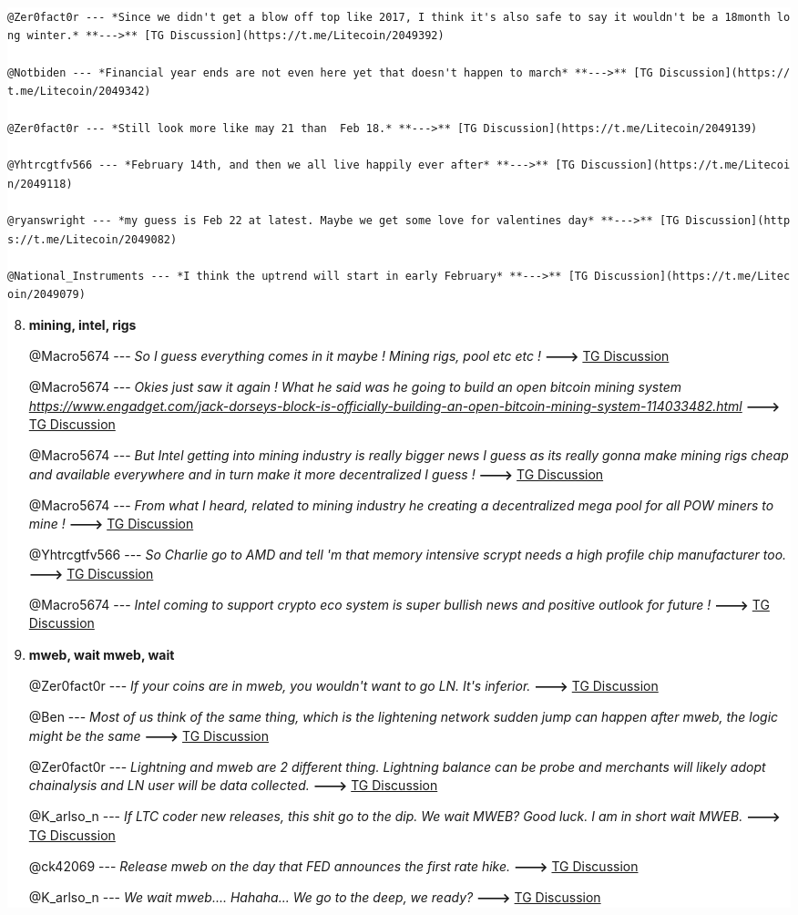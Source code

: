     @Zer0fact0r --- *Since we didn't get a blow off top like 2017, I think it's also safe to say it wouldn't be a 18month long winter.* **--->** [TG Discussion](https://t.me/Litecoin/2049392)

    @Notbiden --- *Financial year ends are not even here yet that doesn't happen to march* **--->** [TG Discussion](https://t.me/Litecoin/2049342)

    @Zer0fact0r --- *Still look more like may 21 than  Feb 18.* **--->** [TG Discussion](https://t.me/Litecoin/2049139)

    @Yhtrcgtfv566 --- *February 14th, and then we all live happily ever after* **--->** [TG Discussion](https://t.me/Litecoin/2049118)

    @ryanswright --- *my guess is Feb 22 at latest. Maybe we get some love for valentines day* **--->** [TG Discussion](https://t.me/Litecoin/2049082)

    @National_Instruments --- *I think the uptrend will start in early February* **--->** [TG Discussion](https://t.me/Litecoin/2049079)

8. **mining, intel, rigs**

    @Macro5674 --- *So I guess everything comes in it maybe ! Mining rigs, pool etc etc !* **--->** [TG Discussion](https://t.me/Litecoin/2049235)

    @Macro5674 --- *Okies just saw it again ! What he said was he going to build an open bitcoin mining system https://www.engadget.com/jack-dorseys-block-is-officially-building-an-open-bitcoin-mining-system-114033482.html* **--->** [TG Discussion](https://t.me/Litecoin/2049234)

    @Macro5674 --- *But Intel getting into mining industry is really bigger news I guess as its really gonna make mining rigs cheap and available everywhere and in turn make it more decentralized I guess !* **--->** [TG Discussion](https://t.me/Litecoin/2049236)

    @Macro5674 --- *From what I heard, related to mining industry he creating a decentralized mega pool for all POW miners to mine !* **--->** [TG Discussion](https://t.me/Litecoin/2049231)

    @Yhtrcgtfv566 --- *So Charlie go to AMD and tell 'm that memory intensive scrypt needs a high profile chip manufacturer too.* **--->** [TG Discussion](https://t.me/Litecoin/2049226)

    @Macro5674 --- *Intel coming to support crypto eco system is super bullish news and positive outlook for future !* **--->** [TG Discussion](https://t.me/Litecoin/2049209)

9. **mweb, wait mweb, wait**

    @Zer0fact0r --- *If your coins are in mweb, you wouldn't want to go LN. It's inferior.* **--->** [TG Discussion](https://t.me/Litecoin/2049515)

    @Ben --- *Most of us think of the same thing, which is the lightening network sudden jump can happen after mweb, the logic might be the same* **--->** [TG Discussion](https://t.me/Litecoin/2049456)

    @Zer0fact0r --- *Lightning and mweb are 2 different thing. Lightning balance can be probe and merchants will likely adopt chainalysis and LN user will be data collected.* **--->** [TG Discussion](https://t.me/Litecoin/2049507)

    @K_arlso_n --- *If LTC coder new releases, this shit go to the dip. We wait MWEB? Good luck. I am in short wait MWEB.* **--->** [TG Discussion](https://t.me/Litecoin/2049418)

    @ck42069 --- *Release mweb on the day that FED announces the first rate hike.* **--->** [TG Discussion](https://t.me/Litecoin/2049293)

    @K_arlso_n --- *We wait mweb.... Hahaha... We go to the deep, we ready?* **--->** [TG Discussion](https://t.me/Litecoin/2049378)

